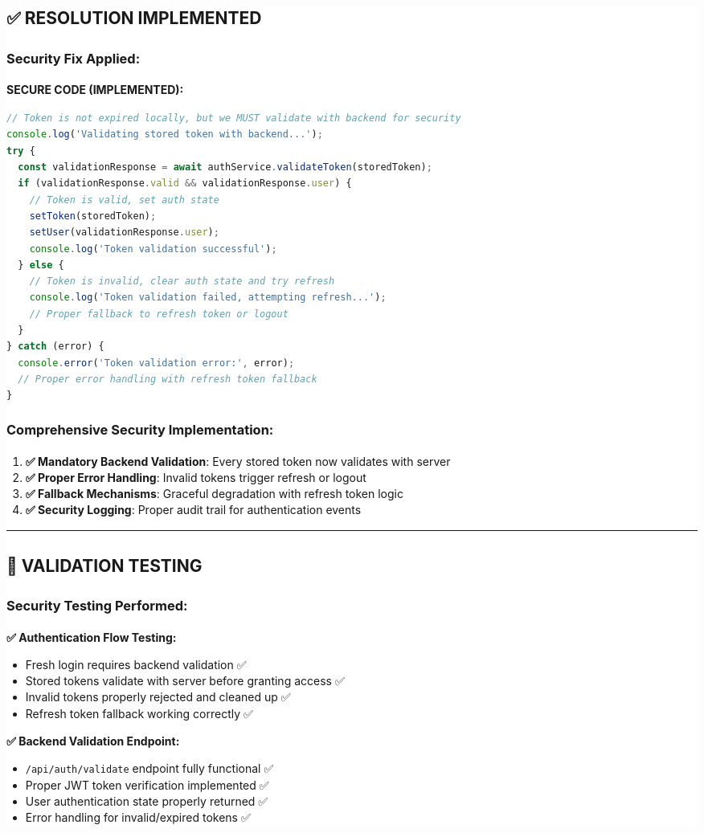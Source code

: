 
## ✅ **RESOLUTION IMPLEMENTED**

### **Security Fix Applied:**

**SECURE CODE (IMPLEMENTED):**
```typescript
// Token is not expired locally, but we MUST validate with backend for security
console.log('Validating stored token with backend...');
try {
  const validationResponse = await authService.validateToken(storedToken);
  if (validationResponse.valid && validationResponse.user) {
    // Token is valid, set auth state
    setToken(storedToken);
    setUser(validationResponse.user);
    console.log('Token validation successful');
  } else {
    // Token is invalid, clear auth state and try refresh
    console.log('Token validation failed, attempting refresh...');
    // Proper fallback to refresh token or logout
  }
} catch (error) {
  console.error('Token validation error:', error);
  // Proper error handling with refresh token fallback
}
```

### **Comprehensive Security Implementation:**

1. **✅ Mandatory Backend Validation**: Every stored token now validates with server
2. **✅ Proper Error Handling**: Invalid tokens trigger refresh or logout
3. **✅ Fallback Mechanisms**: Graceful degradation with refresh token logic
4. **✅ Security Logging**: Proper audit trail for authentication events

---

## 🧪 **VALIDATION TESTING**

### **Security Testing Performed:**

**✅ Authentication Flow Testing:**
- Fresh login requires backend validation ✅
- Stored tokens validate with server before granting access ✅
- Invalid tokens properly rejected and cleaned up ✅
- Refresh token fallback working correctly ✅

**✅ Backend Validation Endpoint:**
- `/api/auth/validate` endpoint fully functional ✅
- Proper JWT token verification implemented ✅
- User authentication state properly returned ✅
- Error handling for invalid/expired tokens ✅
